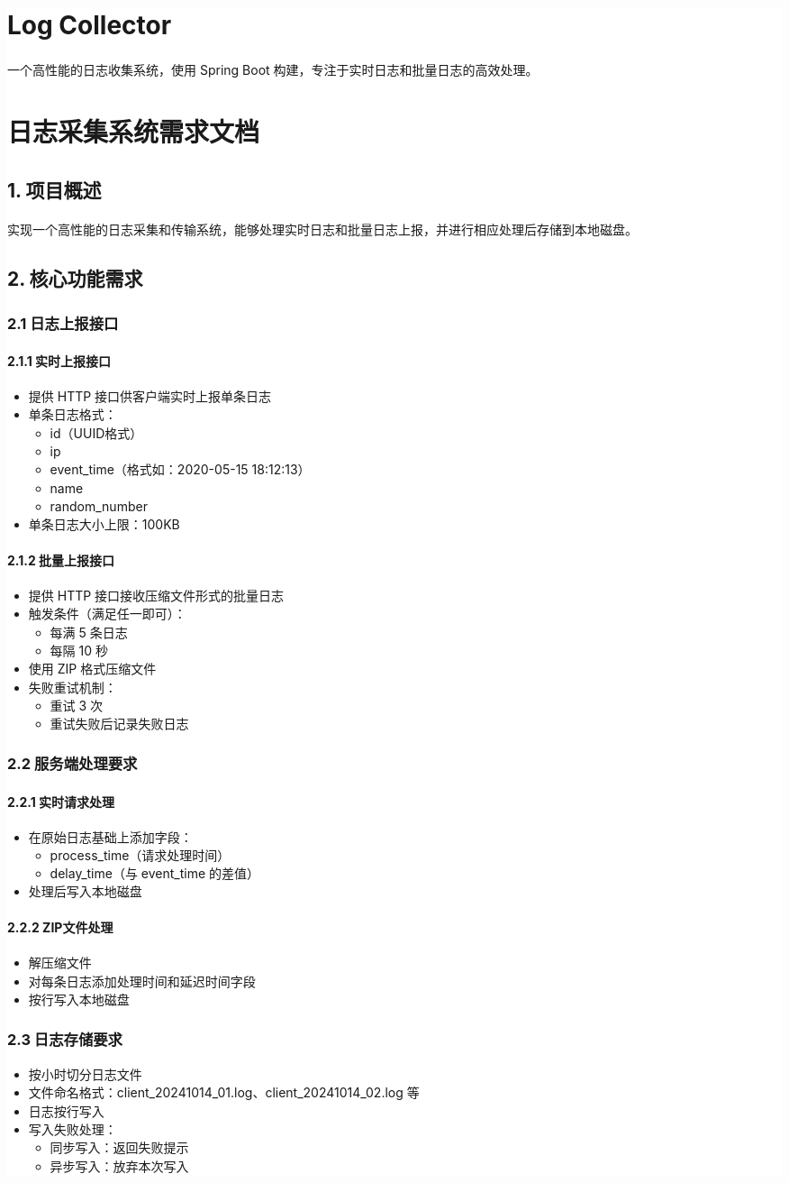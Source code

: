 # Log Collector

一个高性能的日志收集系统，使用 Spring Boot 构建，专注于实时日志和批量日志的高效处理。

# 日志采集系统需求文档

## 1. 项目概述
实现一个高性能的日志采集和传输系统，能够处理实时日志和批量日志上报，并进行相应处理后存储到本地磁盘。

## 2. 核心功能需求

### 2.1 日志上报接口
#### 2.1.1 实时上报接口
- 提供 HTTP 接口供客户端实时上报单条日志
- 单条日志格式：
  - id（UUID格式）
  - ip
  - event_time（格式如：2020-05-15 18:12:13）
  - name
  - random_number
- 单条日志大小上限：100KB

#### 2.1.2 批量上报接口
- 提供 HTTP 接口接收压缩文件形式的批量日志
- 触发条件（满足任一即可）：
  - 每满 5 条日志
  - 每隔 10 秒
- 使用 ZIP 格式压缩文件
- 失败重试机制：
  - 重试 3 次
  - 重试失败后记录失败日志

### 2.2 服务端处理要求
#### 2.2.1 实时请求处理
- 在原始日志基础上添加字段：
  - process_time（请求处理时间）
  - delay_time（与 event_time 的差值）
- 处理后写入本地磁盘

#### 2.2.2 ZIP文件处理
- 解压缩文件
- 对每条日志添加处理时间和延迟时间字段
- 按行写入本地磁盘

### 2.3 日志存储要求
- 按小时切分日志文件
- 文件命名格式：client_20241014_01.log、client_20241014_02.log 等
- 日志按行写入
- 写入失败处理：
  - 同步写入：返回失败提示
  - 异步写入：放弃本次写入
